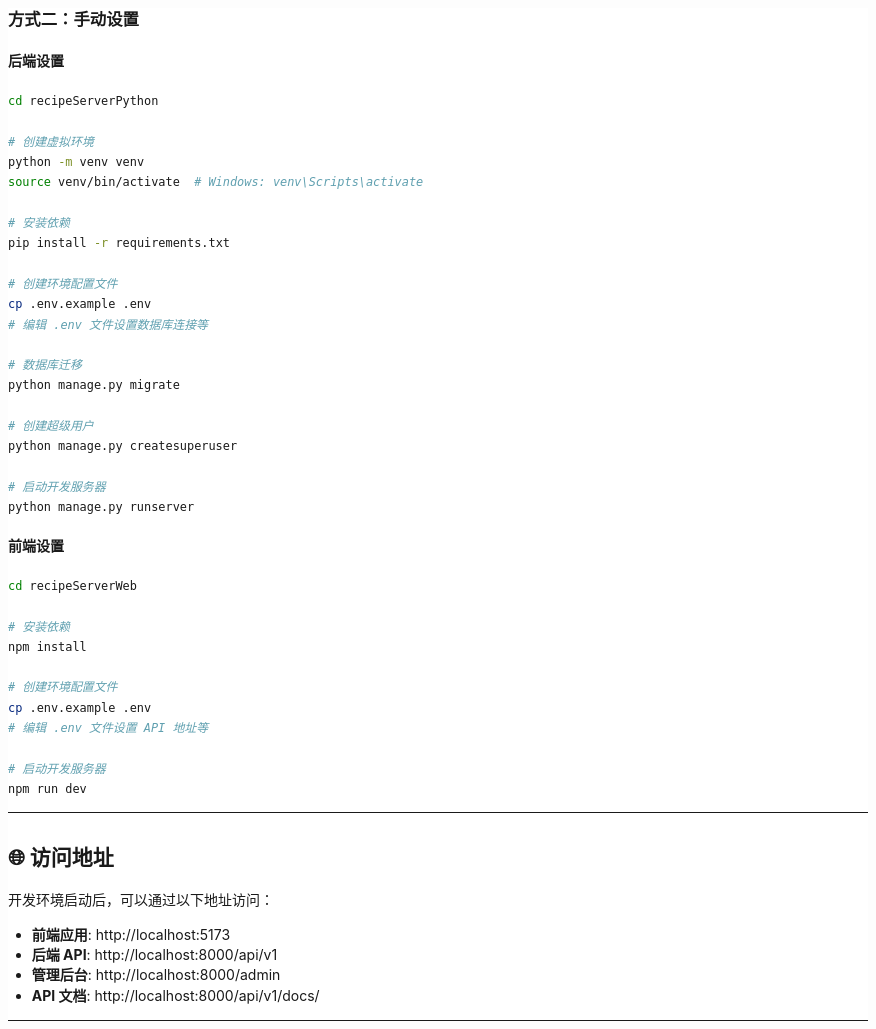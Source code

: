 ### 方式二：手动设置

#### 后端设置
```bash
cd recipeServerPython

# 创建虚拟环境
python -m venv venv
source venv/bin/activate  # Windows: venv\Scripts\activate

# 安装依赖
pip install -r requirements.txt

# 创建环境配置文件
cp .env.example .env
# 编辑 .env 文件设置数据库连接等

# 数据库迁移
python manage.py migrate

# 创建超级用户
python manage.py createsuperuser

# 启动开发服务器
python manage.py runserver
```

#### 前端设置
```bash
cd recipeServerWeb

# 安装依赖
npm install

# 创建环境配置文件
cp .env.example .env
# 编辑 .env 文件设置 API 地址等

# 启动开发服务器
npm run dev
```

---

## 🌐 访问地址

开发环境启动后，可以通过以下地址访问：

- **前端应用**: http://localhost:5173
- **后端 API**: http://localhost:8000/api/v1
- **管理后台**: http://localhost:8000/admin
- **API 文档**: http://localhost:8000/api/v1/docs/

---